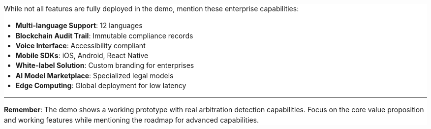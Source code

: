 While not all features are fully deployed in the demo, mention these enterprise capabilities:

- **Multi-language Support**: 12 languages
- **Blockchain Audit Trail**: Immutable compliance records
- **Voice Interface**: Accessibility compliant
- **Mobile SDKs**: iOS, Android, React Native
- **White-label Solution**: Custom branding for enterprises
- **AI Model Marketplace**: Specialized legal models
- **Edge Computing**: Global deployment for low latency

---

**Remember**: The demo shows a working prototype with real arbitration detection capabilities. Focus on the core value proposition and working features while mentioning the roadmap for advanced capabilities.